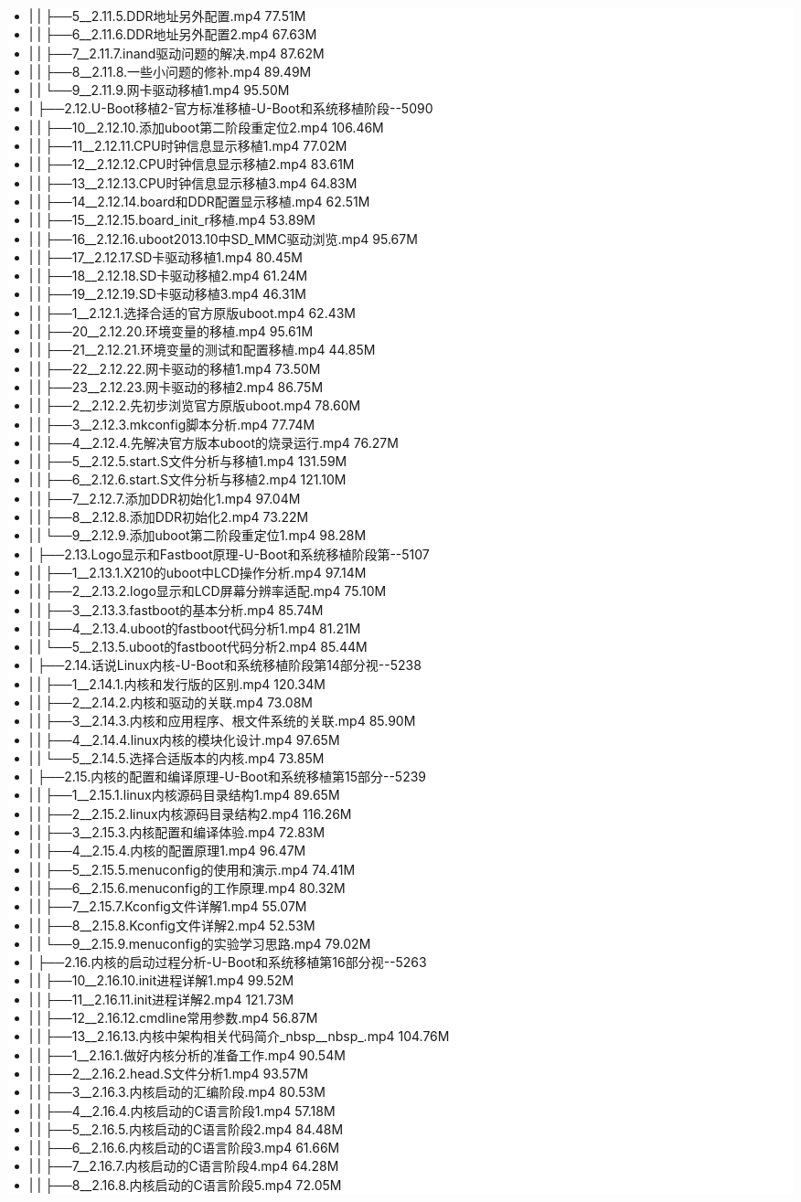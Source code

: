 - |   |   ├──5__2.11.5.DDR地址另外配置.mp4  77.51M
- |   |   ├──6__2.11.6.DDR地址另外配置2.mp4  67.63M
- |   |   ├──7__2.11.7.inand驱动问题的解决.mp4  87.62M
- |   |   ├──8__2.11.8.一些小问题的修补.mp4  89.49M
- |   |   └──9__2.11.9.网卡驱动移植1.mp4  95.50M
- |   ├──2.12.U-Boot移植2-官方标准移植-U-Boot和系统移植阶段--5090  
- |   |   ├──10__2.12.10.添加uboot第二阶段重定位2.mp4  106.46M
- |   |   ├──11__2.12.11.CPU时钟信息显示移植1.mp4  77.02M
- |   |   ├──12__2.12.12.CPU时钟信息显示移植2.mp4  83.61M
- |   |   ├──13__2.12.13.CPU时钟信息显示移植3.mp4  64.83M
- |   |   ├──14__2.12.14.board和DDR配置显示移植.mp4  62.51M
- |   |   ├──15__2.12.15.board_init_r移植.mp4  53.89M
- |   |   ├──16__2.12.16.uboot2013.10中SD_MMC驱动浏览.mp4  95.67M
- |   |   ├──17__2.12.17.SD卡驱动移植1.mp4  80.45M
- |   |   ├──18__2.12.18.SD卡驱动移植2.mp4  61.24M
- |   |   ├──19__2.12.19.SD卡驱动移植3.mp4  46.31M
- |   |   ├──1__2.12.1.选择合适的官方原版uboot.mp4  62.43M
- |   |   ├──20__2.12.20.环境变量的移植.mp4  95.61M
- |   |   ├──21__2.12.21.环境变量的测试和配置移植.mp4  44.85M
- |   |   ├──22__2.12.22.网卡驱动的移植1.mp4  73.50M
- |   |   ├──23__2.12.23.网卡驱动的移植2.mp4  86.75M
- |   |   ├──2__2.12.2.先初步浏览官方原版uboot.mp4  78.60M
- |   |   ├──3__2.12.3.mkconfig脚本分析.mp4  77.74M
- |   |   ├──4__2.12.4.先解决官方版本uboot的烧录运行.mp4  76.27M
- |   |   ├──5__2.12.5.start.S文件分析与移植1.mp4  131.59M
- |   |   ├──6__2.12.6.start.S文件分析与移植2.mp4  121.10M
- |   |   ├──7__2.12.7.添加DDR初始化1.mp4  97.04M
- |   |   ├──8__2.12.8.添加DDR初始化2.mp4  73.22M
- |   |   └──9__2.12.9.添加uboot第二阶段重定位1.mp4  98.28M
- |   ├──2.13.Logo显示和Fastboot原理-U-Boot和系统移植阶段第--5107  
- |   |   ├──1__2.13.1.X210的uboot中LCD操作分析.mp4  97.14M
- |   |   ├──2__2.13.2.logo显示和LCD屏幕分辨率适配.mp4  75.10M
- |   |   ├──3__2.13.3.fastboot的基本分析.mp4  85.74M
- |   |   ├──4__2.13.4.uboot的fastboot代码分析1.mp4  81.21M
- |   |   └──5__2.13.5.uboot的fastboot代码分析2.mp4  85.44M
- |   ├──2.14.话说Linux内核-U-Boot和系统移植阶段第14部分视--5238  
- |   |   ├──1__2.14.1.内核和发行版的区别.mp4  120.34M
- |   |   ├──2__2.14.2.内核和驱动的关联.mp4  73.08M
- |   |   ├──3__2.14.3.内核和应用程序、根文件系统的关联.mp4  85.90M
- |   |   ├──4__2.14.4.linux内核的模块化设计.mp4  97.65M
- |   |   └──5__2.14.5.选择合适版本的内核.mp4  73.85M
- |   ├──2.15.内核的配置和编译原理-U-Boot和系统移植第15部分--5239  
- |   |   ├──1__2.15.1.linux内核源码目录结构1.mp4  89.65M
- |   |   ├──2__2.15.2.linux内核源码目录结构2.mp4  116.26M
- |   |   ├──3__2.15.3.内核配置和编译体验.mp4  72.83M
- |   |   ├──4__2.15.4.内核的配置原理1.mp4  96.47M
- |   |   ├──5__2.15.5.menuconfig的使用和演示.mp4  74.41M
- |   |   ├──6__2.15.6.menuconfig的工作原理.mp4  80.32M
- |   |   ├──7__2.15.7.Kconfig文件详解1.mp4  55.07M
- |   |   ├──8__2.15.8.Kconfig文件详解2.mp4  52.53M
- |   |   └──9__2.15.9.menuconfig的实验学习思路.mp4  79.02M
- |   ├──2.16.内核的启动过程分析-U-Boot和系统移植第16部分视--5263  
- |   |   ├──10__2.16.10.init进程详解1.mp4  99.52M
- |   |   ├──11__2.16.11.init进程详解2.mp4  121.73M
- |   |   ├──12__2.16.12.cmdline常用参数.mp4  56.87M
- |   |   ├──13__2.16.13.内核中架构相关代码简介_nbsp__nbsp_.mp4  104.76M
- |   |   ├──1__2.16.1.做好内核分析的准备工作.mp4  90.54M
- |   |   ├──2__2.16.2.head.S文件分析1.mp4  93.57M
- |   |   ├──3__2.16.3.内核启动的汇编阶段.mp4  80.53M
- |   |   ├──4__2.16.4.内核启动的C语言阶段1.mp4  57.18M
- |   |   ├──5__2.16.5.内核启动的C语言阶段2.mp4  84.48M
- |   |   ├──6__2.16.6.内核启动的C语言阶段3.mp4  61.66M
- |   |   ├──7__2.16.7.内核启动的C语言阶段4.mp4  64.28M
- |   |   ├──8__2.16.8.内核启动的C语言阶段5.mp4  72.05M